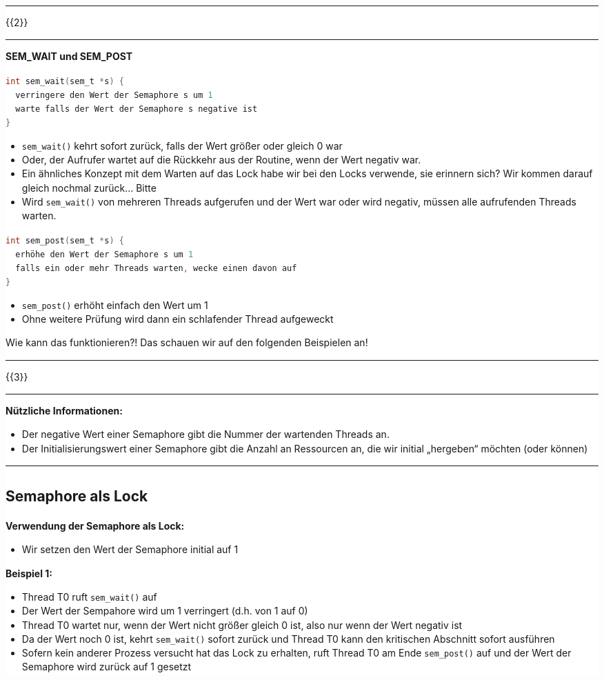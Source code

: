 
************************************

{{2}}
************************************

**SEM\_WAIT und SEM\_POST** 

```c
int sem_wait(sem_t *s) { 
  verringere den Wert der Semaphore s um 1
  warte falls der Wert der Semaphore s negative ist
}
```

- `sem_wait()` kehrt sofort zurück, falls der Wert größer oder gleich 0 war 
- Oder, der Aufrufer wartet auf die Rückkehr aus der Routine, wenn der Wert negativ war.
- Ein ähnliches Konzept mit dem Warten auf das Lock habe wir bei den Locks verwende, sie erinnern sich? Wir kommen darauf gleich nochmal zurück… Bitte 
- Wird `sem_wait()` von mehreren Threads aufgerufen und der Wert war oder wird negativ, müssen alle aufrufenden Threads warten.


```c
int sem_post(sem_t *s) { 
  erhöhe den Wert der Semaphore s um 1
  falls ein oder mehr Threads warten, wecke einen davon auf
}
```

- `sem_post()` erhöht einfach den Wert um 1
- Ohne weitere Prüfung wird dann ein schlafender Thread aufgeweckt 

Wie kann das funktionieren?! Das schauen wir auf den folgenden Beispielen an!

************************************

{{3}}
************************************


**Nützliche Informationen:** 

- Der negative Wert einer Semaphore gibt die Nummer der wartenden Threads an. 
- Der Initialisierungswert einer Semaphore gibt die Anzahl an Ressourcen an, die wir initial „hergeben“ möchten (oder können) 

************************************

## Semaphore als Lock

**Verwendung der Semaphore als Lock:**

- Wir setzen den Wert der Semaphore initial auf 1

**Beispiel 1:**

- Thread T0 ruft `sem_wait()` auf
- Der Wert der Sempahore wird um 1 verringert (d.h. von 1 auf 0) 
- Thread T0 wartet nur, wenn der Wert nicht größer gleich 0 ist, also nur wenn der Wert negativ ist
- Da der Wert noch 0 ist, kehrt `sem_wait()` sofort zurück und Thread T0 kann den kritischen Abschnitt sofort ausführen 
- Sofern kein anderer Prozess versucht hat das Lock zu erhalten, ruft Thread T0 am Ende `sem_post()` auf und der Wert der Semaphore wird zurück auf 1 gesetzt
